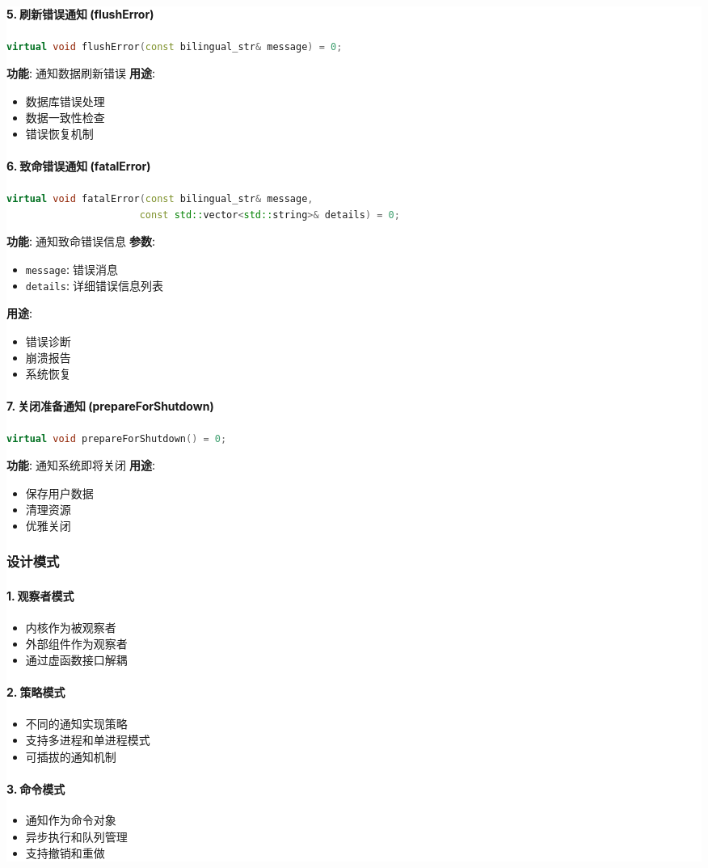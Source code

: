 #### 5. 刷新错误通知 (flushError)
```cpp
virtual void flushError(const bilingual_str& message) = 0;
```

**功能**: 通知数据刷新错误
**用途**:
- 数据库错误处理
- 数据一致性检查
- 错误恢复机制

#### 6. 致命错误通知 (fatalError)
```cpp
virtual void fatalError(const bilingual_str& message,
                       const std::vector<std::string>& details) = 0;
```

**功能**: 通知致命错误信息
**参数**:
- `message`: 错误消息
- `details`: 详细错误信息列表

**用途**:
- 错误诊断
- 崩溃报告
- 系统恢复

#### 7. 关闭准备通知 (prepareForShutdown)
```cpp
virtual void prepareForShutdown() = 0;
```

**功能**: 通知系统即将关闭
**用途**:
- 保存用户数据
- 清理资源
- 优雅关闭

### 设计模式

#### 1. 观察者模式
- 内核作为被观察者
- 外部组件作为观察者
- 通过虚函数接口解耦

#### 2. 策略模式
- 不同的通知实现策略
- 支持多进程和单进程模式
- 可插拔的通知机制

#### 3. 命令模式
- 通知作为命令对象
- 异步执行和队列管理
- 支持撤销和重做
